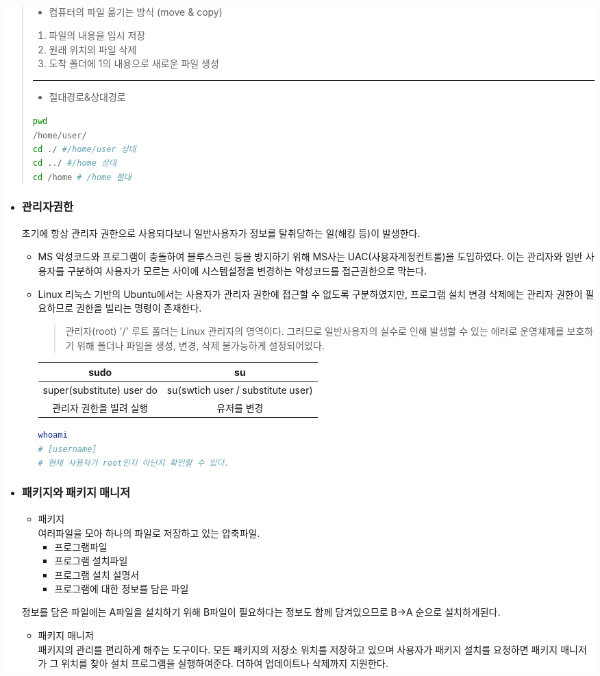   > * 컴퓨터의 파일 옮기는 방식 (move & copy)
  > 1. 파일의 내용을 임시 저장
  > 2. 원래 위치의 파일 삭제  
  > 3. 도착 폴더에 1의 내용으로 새로운 파일 생성
  > ***
  > * 절대경로&상대경로
  > ``` bash
  > pwd
  > /home/user/
  > cd ./ #/home/user 상대
  > cd ../ #/home 상대
  > cd /home # /home 절대
  > ```
* ### 관리자권한

  초기에 항상 관리자 권한으로 사용되다보니 일반사용자가 정보를 탈취당하는 일(해킹 등)이 발생한다.  
  * MS
  악성코드와 프로그램이 충돌하여 블루스크린 등을 방지하기 위해 MS사는 UAC(사용자계정컨트롤)을 도입하였다. 이는 관리자와 일반 사용자를 구분하여 사용자가 모르는 사이에 시스템설정을 변경하는 악성코드를 접근권한으로 막는다.
  * Linux
  리눅스 기반의 Ubuntu에서는 사용자가 관리자 권한에 접근할 수 없도록 구분하였지만, 프로그램 설치 변경 삭제에는 관리자 권한이 필요하므로 권한을 빌리는 명령이 존재한다.
    > 관리자(root)
    > '/' 루트 폴더는 Linux 관리자의 영역이다. 그러므로 일반사용자의 실수로 인해 발생할 수 있는 에러로 운영체제를 보호하기 위해 폴더나 파일을 생성, 변경, 삭제 불가능하게 설정되어있다.

    |sudo|su|
    |:---:|:---:|  
    |super(substitute) user do|su(swtich user / substitute user)|
    |관리자 권한을 빌려 실행|유저를 변경|

    ``` bash
    whoami
    # [username]
    # 현재 사용자가 root인지 아닌지 확인할 수 있다.
    ```

* ### 패키지와 패키지 매니저

  * 패키지  
    여러파일을 모아 하나의 파일로 저장하고 있는 압축파일.
    * 프로그램파일
    * 프로그램 설치파일
    * 프로그램 설치 설명서
    * 프로그램에 대한 정보를 담은 파일
  
  정보를 담은 파일에는 A파일을 설치하기 위해 B파일이 필요하다는 정보도 함께 담겨있으므로 B->A 순으로 설치하게된다.
  * 패키지 매니저  
  패키지의 관리를 편리하게 해주는 도구이다. 모든 패키지의 저장소 위치를 저장하고 있으며 사용자가 패키지 설치를 요청하면 패키지 매니저가 그 위치를 찾아 설치 프로그램을 실행하여준다. 더하여 업데이트나 삭제까지 지원한다.
